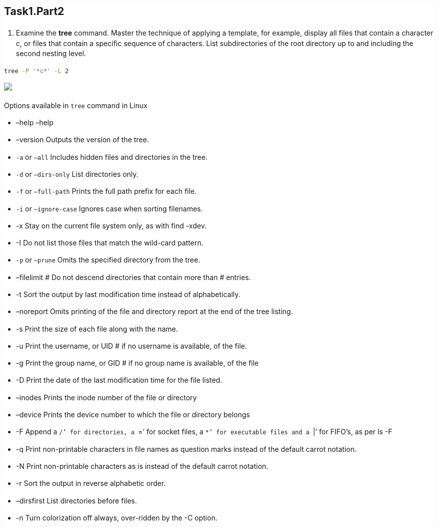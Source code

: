 ## Task1.Part2


1) Examine the **tree** command. Master the technique of applying a template, for example, display all files that contain a character c, or files that contain a specific sequence of characters. List subdirectories of the root directory up to and including the second nesting level.
```bash
tree -P '*c*' -L 2
```

![](https://i.imgur.com/yHjQMJG.png)

Options available in `tree` command in Linux
- –help 	–help 
- –version Outputs the version of the tree.

- `-a` or `–all`	Includes hidden files and directories in the tree.

- `-d` or `–dirs-only`	 List directories only.

- `-f` or `–full-path`	Prints the full path prefix for each file. 

- `-i` or `–ignore-case`	 Ignores case when sorting filenames.

- -x	Stay on the current file system only, as with find -xdev. 

- -I	 Do not list those files that match the wild-card pattern. 

- `-p` or `–prune`	Omits the specified directory from the tree.

- –filelimit #	Do not descend directories that contain more than # entries. 

- -t	 Sort the output by last modification time instead of alphabetically.

- –noreport 	 Omits printing of the file and directory report at the end of the tree listing. 

- -s	 Print the size of each file along with the name.

- -u	 Print the username, or UID # if no username is available, of the file.

- -g	Print the group name, or GID # if no group name is available, of the file

- -D	Print the date of the last modification time for the file listed. 

- –inodes	Prints the inode number of the file or directory 

- –device	Prints the device number to which the file or directory belongs 

- -F	Append a `/’ for directories, a `=’ for socket files, a `*’ for executable files and a `|’ for FIFO’s, as per ls -F 

- -q	Print non-printable characters in file names as question marks instead of the default carrot notation.

- -N	Print non-printable characters as is instead of the default carrot notation. 

- -r	Sort the output in reverse alphabetic order. 

- –dirsfirst	List directories before files. 

- -n	Turn colorization off always, over-ridden by the -C option. 
